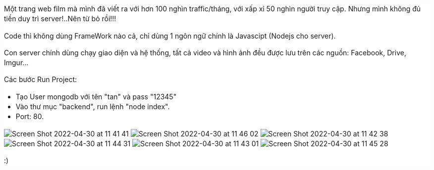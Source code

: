 Một trang web film mà mình đã viết ra với hơn 100 nghìn traffic/tháng, với xấp xỉ 50 nghìn người truy cập. Nhưng mình không đủ tiền duy trì server!..Nên từ bỏ rồi!!!

Code thì không dùng FrameWork nào cả, chỉ dùng 1 ngôn ngữ chính là Javascipt (Nodejs cho server).

Con server chính dùng chạy giao diện và hệ thống, tất cả video và hình ảnh đều được lưu trên các nguồn: Facebook, Drive, Imgur...


Các bước Run Project:
- Tạo User mongodb với tên "tan" và pass "12345"
- Vào thư mục "backend", run lệnh "node index".
- Port: 80.


<img width="1425" alt="Screen Shot 2022-04-30 at 11 41 41" src="https://user-images.githubusercontent.com/54614140/166091531-e3bcc816-46a3-476c-ab15-95d149aa1489.png">

<img width="1424" alt="Screen Shot 2022-04-30 at 11 46 02" src="https://user-images.githubusercontent.com/54614140/166091544-53a01176-c6d0-4fac-af51-66cf13b41965.png">



<img width="1425" alt="Screen Shot 2022-04-30 at 11 42 38" src="https://user-images.githubusercontent.com/54614140/166091535-e6b7ef14-488b-4afc-984c-7e76ec0c7baf.png">

<img width="1425" alt="Screen Shot 2022-04-30 at 11 44 31" src="https://user-images.githubusercontent.com/54614140/166091549-c2753ecf-cd3a-414f-8ca7-d6348252585e.png">




<img width="1425" alt="Screen Shot 2022-04-30 at 11 43 01" src="https://user-images.githubusercontent.com/54614140/166091540-d438c4f7-6b30-40b5-b22c-ab6c5446b199.png">

<img width="1424" alt="Screen Shot 2022-04-30 at 11 45 28" src="https://user-images.githubusercontent.com/54614140/166091557-c0811b78-3160-4b6c-804e-b54acdef88b3.png">

:)
